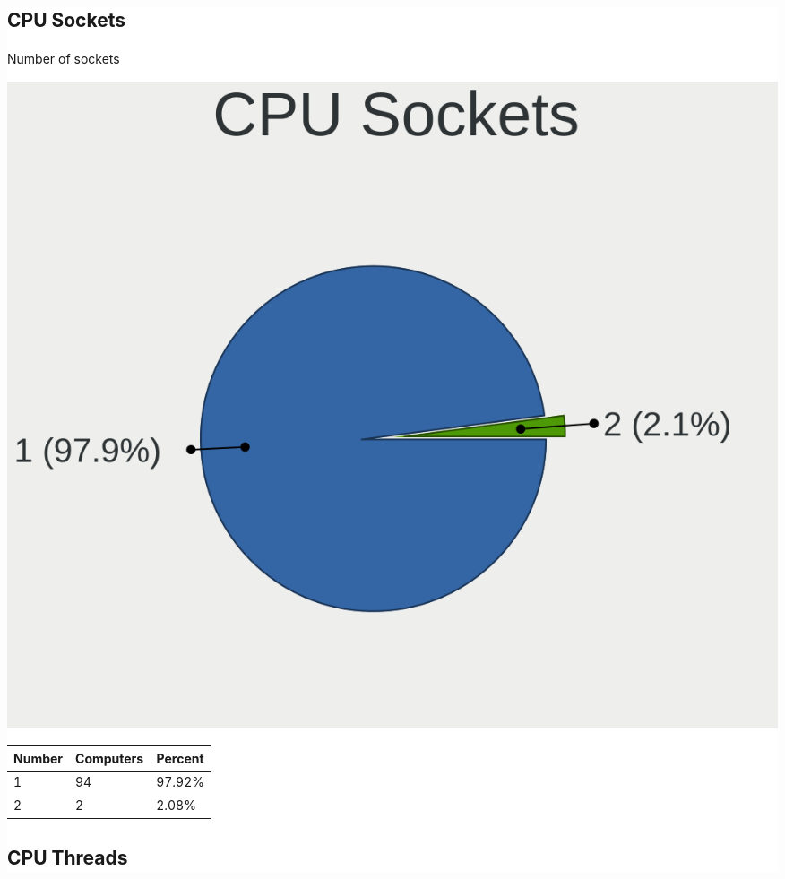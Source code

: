 CPU Sockets
-----------

Number of sockets

![CPU Sockets](./All/images/pie_chart/cpu_sockets.svg)


| Number | Computers | Percent |
|--------|-----------|---------|
| 1      | 94        | 97.92%  |
| 2      | 2         | 2.08%   |

CPU Threads
-----------
